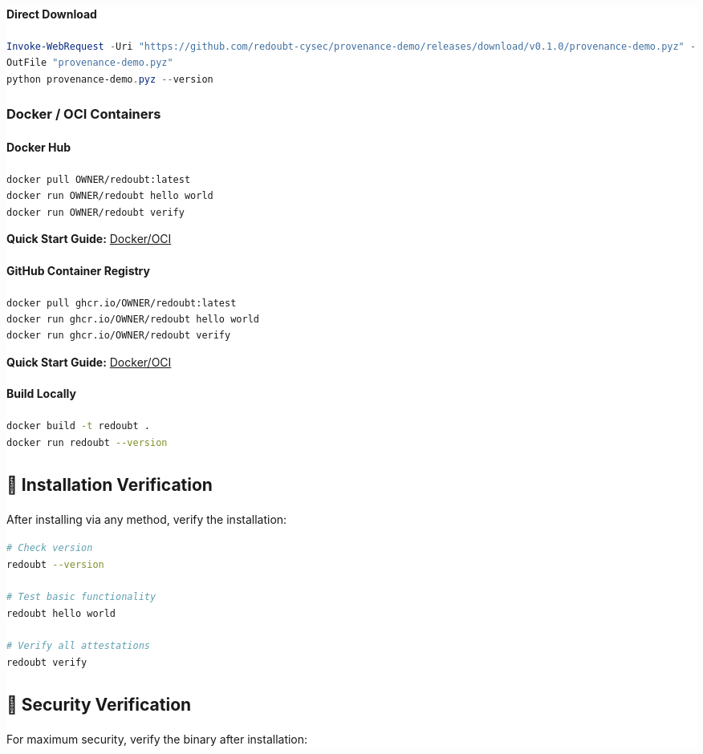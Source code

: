 #### **Direct Download**

```powershell
Invoke-WebRequest -Uri "https://github.com/redoubt-cysec/provenance-demo/releases/download/v0.1.0/provenance-demo.pyz" -OutFile "provenance-demo.pyz"
python provenance-demo.pyz --version
```

### Docker / OCI Containers

#### **Docker Hub**

```bash
docker pull OWNER/redoubt:latest
docker run OWNER/redoubt hello world
docker run OWNER/redoubt verify
```

**Quick Start Guide:** [Docker/OCI](quickstart/DOCKER.md)

#### **GitHub Container Registry**

```bash
docker pull ghcr.io/OWNER/redoubt:latest
docker run ghcr.io/OWNER/redoubt hello world
docker run ghcr.io/OWNER/redoubt verify
```

**Quick Start Guide:** [Docker/OCI](quickstart/DOCKER.md)

#### **Build Locally**

```bash
docker build -t redoubt .
docker run redoubt --version
```

## 🎯 Installation Verification

After installing via any method, verify the installation:

```bash
# Check version
redoubt --version

# Test basic functionality
redoubt hello world

# Verify all attestations
redoubt verify
```

## 🔐 Security Verification

For maximum security, verify the binary after installation:
